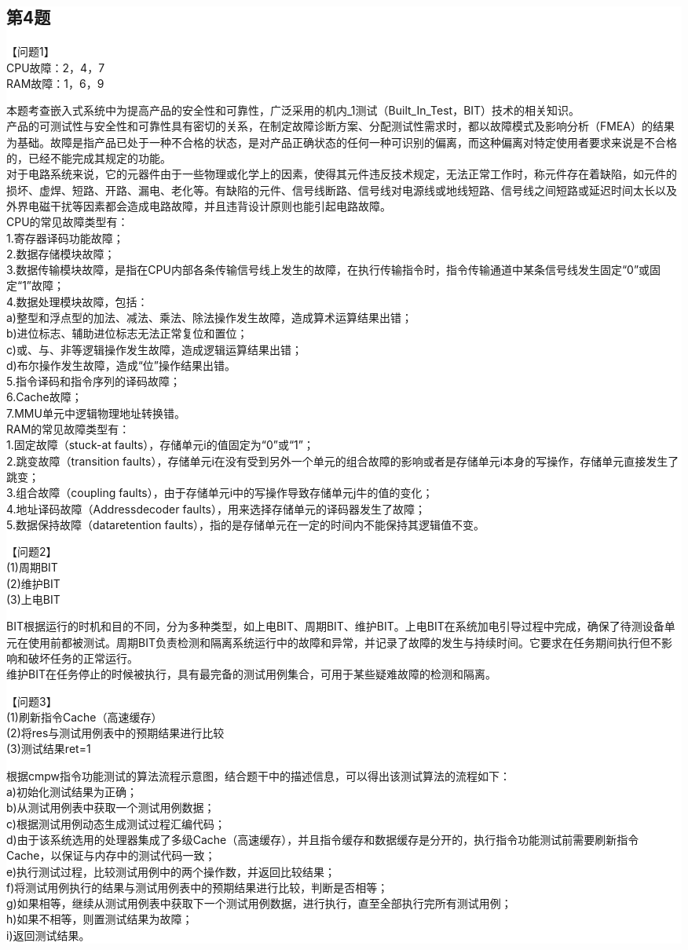 
## 第4题 ##

【问题1】  
CPU故障：2，4，7  
RAM故障：1，6，9  
  
本题考查嵌入式系统中为提高产品的安全性和可靠性，广泛采用的机内\_1测试（Built\_In\_Test，BIT）技术的相关知识。  
产品的可测试性与安全性和可靠性具有密切的关系，在制定故障诊断方案、分配测试性需求时，都以故障模式及影响分析（FMEA）的结果为基础。故障是指产品已处于一种不合格的状态，是对产品正确状态的任何一种可识别的偏离，而这种偏离对特定使用者要求来说是不合格的，已经不能完成其规定的功能。  
对于电路系统来说，它的元器件由于一些物理或化学上的因素，使得其元件违反技术规定，无法正常工作时，称元件存在着缺陷，如元件的损坏、虚焊、短路、开路、漏电、老化等。有缺陷的元件、信号线断路、信号线对电源线或地线短路、信号线之间短路或延迟时间太长以及外界电磁干扰等因素都会造成电路故障，并且违背设计原则也能引起电路故障。  
CPU的常见故障类型有：  
1.寄存器译码功能故障；  
2.数据存储模块故障；  
3.数据传输模块故障，是指在CPU内部各条传输信号线上发生的故障，在执行传输指令时，指令传输通道中某条信号线发生固定“0”或固定“1”故障；  
4.数据处理模块故障，包括：  
a)整型和浮点型的加法、减法、乘法、除法操作发生故障，造成算术运算结果出错；  
b)进位标志、辅助进位标志无法正常复位和置位；  
c)或、与、非等逻辑操作发生故障，造成逻辑运算结果出错；  
d)布尔操作发生故障，造成“位”操作结果出错。  
5.指令译码和指令序列的译码故障；  
6.Cache故障；  
7.MMU单元中逻辑物理地址转换错。  
RAM的常见故障类型有：  
1.固定故障（stuck-at faults），存储单元i的值固定为“0”或“1”；  
2.跳变故障（transition faults），存储单元i在没有受到另外一个单元的组合故障的影响或者是存储单元i本身的写操作，存储单元直接发生了跳变；  
3.组合故障（coupling faults），由于存储单元i中的写操作导致存储单元j牛的值的变化；  
4.地址译码故障（Addressdecoder faults），用来选择存储单元的译码器发生了故障；  
5.数据保持故障（dataretention faults），指的是存储单元在一定的时间内不能保持其逻辑值不变。  
  
【问题2】  
(1)周期BIT  
(2)维护BIT  
(3)上电BIT  
  
BIT根据运行的时机和目的不同，分为多种类型，如上电BIT、周期BIT、维护BIT。上电BIT在系统加电引导过程中完成，确保了待测设备单元在使用前都被测试。周期BIT负责检测和隔离系统运行中的故障和异常，并记录了故障的发生与持续时间。它要求在任务期间执行但不影响和破坏任务的正常运行。  
维护BIT在任务停止的时候被执行，具有最完备的测试用例集合，可用于某些疑难故障的检测和隔离。  
  
【问题3】  
(1)刷新指令Cache（高速缓存）  
(2)将res与测试用例表中的预期结果进行比较  
(3)测试结果ret=1  
  
根据cmpw指令功能测试的算法流程示意图，结合题干中的描述信息，可以得出该测试算法的流程如下：  
a)初始化测试结果为正确；  
b)从测试用例表中获取一个测试用例数据；  
c)根据测试用例动态生成测试过程汇编代码；  
d)由于该系统选用的处理器集成了多级Cache（高速缓存），并且指令缓存和数据缓存是分开的，执行指令功能测试前需要刷新指令Cache，以保证与内存中的测试代码一致；  
e)执行测试过程，比较测试用例中的两个操作数，并返回比较结果；  
f)将测试用例执行的结果与测试用例表中的预期结果进行比较，判断是否相等；  
g)如果相等，继续从测试用例表中获取下一个测试用例数据，进行执行，直至全部执行完所有测试用例；  
h)如果不相等，则置测试结果为故障；  
i)返回测试结果。  
